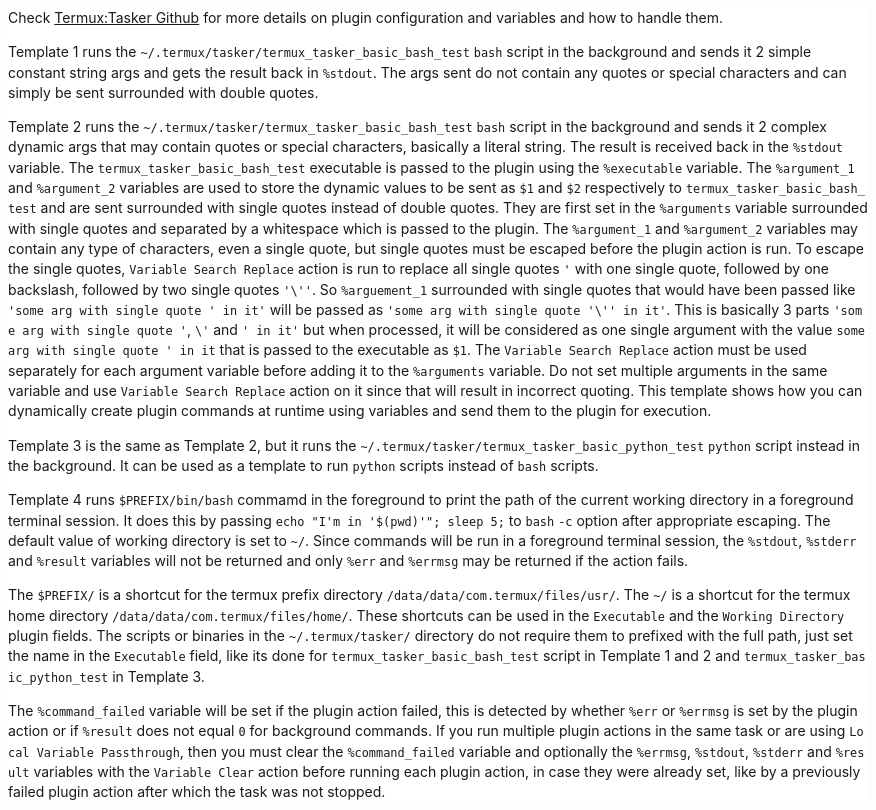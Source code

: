 Check [Termux:Tasker Github](https://github.com/termux/termux-tasker) for more details on plugin configuration and variables and how to handle them.


Template 1 runs the `~/.termux/tasker/termux_tasker_basic_bash_test` `bash` script in the background and sends it 2 simple constant string args and gets the result back in `%stdout`. The args sent do not contain any quotes or special characters and can simply be sent surrounded with double quotes.


Template 2 runs the `~/.termux/tasker/termux_tasker_basic_bash_test` `bash` script in the background and sends it 2 complex dynamic args that may contain quotes or special characters, basically a literal string. The result is received back in the `%stdout` variable. The `termux_tasker_basic_bash_test` executable is passed to the plugin using the `%executable` variable. The `%argument_1` and `%argument_2` variables are used to store the dynamic values to be sent as `$1` and `$2` respectively to `termux_tasker_basic_bash_test` and are sent surrounded with single quotes instead of double quotes. They are first set in the `%arguments` variable surrounded with single quotes and separated by a whitespace which is passed to the plugin. The `%argument_1` and `%argument_2` variables may contain any type of characters, even a single quote, but single quotes must be escaped before the plugin action is run. To escape the single quotes, `Variable Search Replace` action is run to replace all single quotes `'` with one single quote, followed by one backslash, followed by two single quotes `'\''`. So `%arguement_1` surrounded with single quotes that would have been passed like `'some arg with single quote ' in it'` will be passed as `'some arg with single quote '\'' in it'`. This is basically 3 parts `'some arg with single quote '`, `\'` and `' in it'` but when processed, it will be considered as one single argument with the value `some arg with single quote ' in it` that is passed to the executable as `$1`. The `Variable Search Replace` action must be used separately for each argument variable before adding it to the `%arguments` variable.  Do not set multiple arguments in the same variable and use `Variable Search Replace` action on it since that will result in incorrect quoting. This template shows how you can dynamically create plugin commands at runtime using variables and send them to the plugin for execution.


Template 3 is the same as Template 2, but it runs the `~/.termux/tasker/termux_tasker_basic_python_test` `python` script instead in the background. It can be used as a template to run `python` scripts instead of `bash` scripts.


Template 4 runs `$PREFIX/bin/bash` commamd in the foreground to print the path of the current working directory in a foreground terminal session. It does this by passing `echo "I'm in '$(pwd)'"; sleep 5;` to `bash` `-c` option after appropriate escaping. The default value of working directory is set to `~/`. Since commands will be run in a foreground terminal session, the `%stdout`, `%stderr` and `%result` variables will not be returned and only `%err` and `%errmsg` may be returned if the action fails.


The `$PREFIX/` is a shortcut for the termux prefix directory `/data/data/com.termux/files/usr/`. The `~/` is a shortcut for the termux home directory `/data/data/com.termux/files/home/`. These shortcuts can be used in the `Executable` and the `Working Directory` plugin fields. The scripts or binaries in the `~/.termux/tasker/` directory do not require them to prefixed with the full path, just set the name in the `Executable` field, like its done for `termux_tasker_basic_bash_test` script in Template 1 and 2 and `termux_tasker_basic_python_test` in Template 3.


The `%command_failed` variable will be set if the plugin action failed, this is detected by whether `%err` or `%errmsg` is set by the plugin action or if `%result` does not equal `0` for background commands. If you run multiple plugin actions in the same task or are using `Local Variable Passthrough`, then you must clear the `%command_failed` variable and optionally the `%errmsg`, `%stdout`, `%stderr` and `%result` variables with the `Variable Clear` action before running each plugin action, in case they were already set, like by a previously failed plugin action after which the task was not stopped.
